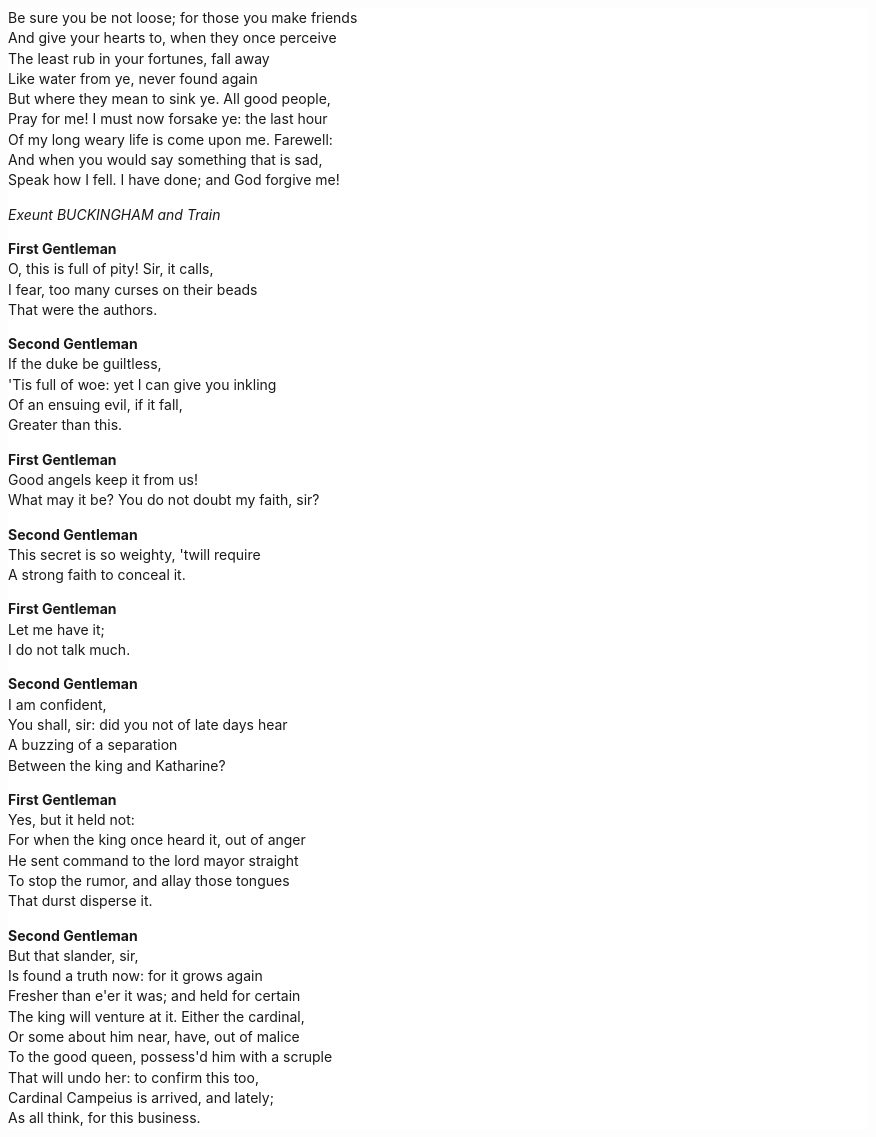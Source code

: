 Be sure you be not loose; for those you make friends  
And give your hearts to, when they once perceive  
The least rub in your fortunes, fall away  
Like water from ye, never found again  
But where they mean to sink ye. All good people,  
Pray for me! I must now forsake ye: the last hour  
Of my long weary life is come upon me. Farewell:  
And when you would say something that is sad,  
Speak how I fell. I have done; and God forgive me!

_Exeunt BUCKINGHAM and Train_

**First Gentleman**  
O, this is full of pity! Sir, it calls,  
I fear, too many curses on their beads  
That were the authors.

**Second Gentleman**  
If the duke be guiltless,  
'Tis full of woe: yet I can give you inkling  
Of an ensuing evil, if it fall,  
Greater than this.

**First Gentleman**  
Good angels keep it from us!  
What may it be? You do not doubt my faith, sir?

**Second Gentleman**  
This secret is so weighty, 'twill require  
A strong faith to conceal it.

**First Gentleman**  
Let me have it;  
I do not talk much.

**Second Gentleman**  
I am confident,  
You shall, sir: did you not of late days hear  
A buzzing of a separation  
Between the king and Katharine?

**First Gentleman**  
Yes, but it held not:  
For when the king once heard it, out of anger  
He sent command to the lord mayor straight  
To stop the rumor, and allay those tongues  
That durst disperse it.

**Second Gentleman**  
But that slander, sir,  
Is found a truth now: for it grows again  
Fresher than e'er it was; and held for certain  
The king will venture at it. Either the cardinal,  
Or some about him near, have, out of malice  
To the good queen, possess'd him with a scruple  
That will undo her: to confirm this too,  
Cardinal Campeius is arrived, and lately;  
As all think, for this business.
